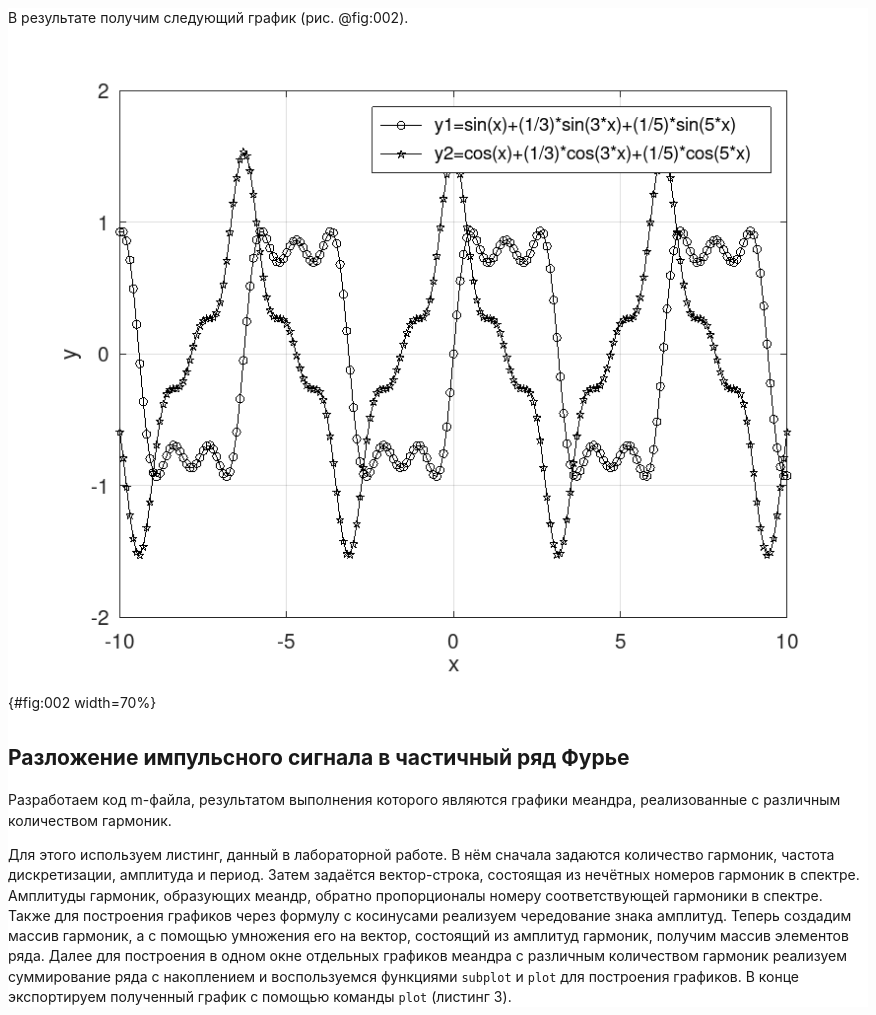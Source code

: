 
В результате получим следующий график (рис. @fig:002).

![Графики $y_1=\sin{x}+\frac{1}{3}\sin{3x}+\frac{1}{5}\sin{5x}$ и $y_2=\cos{x}+\frac{1}{3}\cos{3x}+\frac{1}{5}\cos{5x}$](image/plot-sin2.png){#fig:002 width=70%}

## Разложение импульсного сигнала в частичный ряд Фурье

Разработаем код m-файла, результатом выполнения которого являются графики меандра, реализованные с различным количеством гармоник.

Для этого используем листинг, данный в лабораторной работе. В нём сначала задаются количество гармоник, частота дискретизации, амплитуда и период. Затем задаётся вектор-строка, состоящая из нечётных номеров гармоник в спектре. Амплитуды гармоник, образующих меандр, обратно пропорционалы номеру соответствующей гармоники в спектре. Также для построения графиков через формулу с косинусами реализуем чередование знака амплитуд. Теперь создадим массив гармоник, а с помощью умножения его на вектор, состоящий из амплитуд гармоник, получим массив элементов ряда. Далее для построения в одном окне отдельных графиков меандра с различным количеством гармоник реализуем суммирование ряда с накоплением и воспользуемся функциями `subplot` и `plot` для построения графиков. В конце экспортируем полученный график с помощью команды `plot` (листинг 3).
